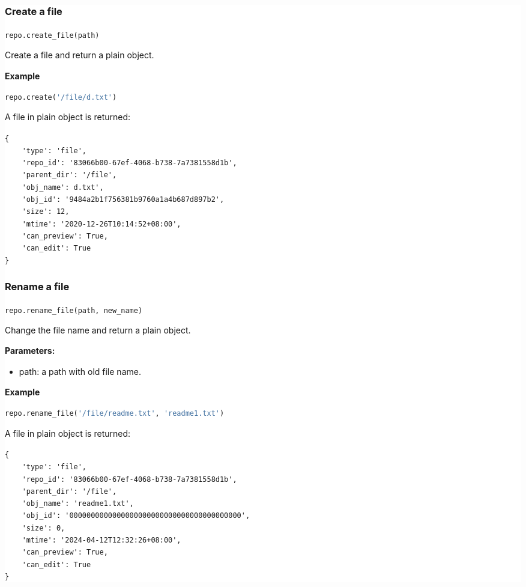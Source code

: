 ### Create a file

```python
repo.create_file(path)
```

Create a file and return a plain object.

**Example**

```python
repo.create('/file/d.txt')
```

A file in plain object is returned:

```
{
	'type': 'file',
	'repo_id': '83066b00-67ef-4068-b738-7a7381558d1b',
	'parent_dir': '/file',
	'obj_name': d.txt',
	'obj_id': '9484a2b1f756381b9760a1a4b687d897b2',
	'size': 12,
	'mtime': '2020-12-26T10:14:52+08:00',
	'can_preview': True,
	'can_edit': True
}
```

### Rename a file

```python
repo.rename_file(path, new_name)
```

Change the file  name and return a plain object.

**Parameters:**

* path: a path with old file name.

**Example**

```python
repo.rename_file('/file/readme.txt', 'readme1.txt')
```

A file in plain object is returned:

```
{
	'type': 'file',
	'repo_id': '83066b00-67ef-4068-b738-7a7381558d1b',
	'parent_dir': '/file',
	'obj_name': 'readme1.txt',
	'obj_id': '0000000000000000000000000000000000000000',
	'size': 0,
	'mtime': '2024-04-12T12:32:26+08:00',
	'can_preview': True,
	'can_edit': True
}
```
